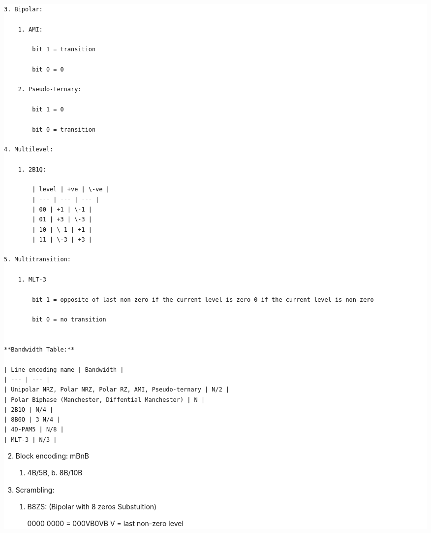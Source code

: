     3. Bipolar:
        
        1. AMI:
            
            bit 1 = transition
            
            bit 0 = 0
            
        2. Pseudo-ternary:
            
            bit 1 = 0
            
            bit 0 = transition
            
    4. Multilevel:
        
        1. 2B1Q:
            
            | level | +ve | \-ve |
            | --- | --- | --- |
            | 00 | +1 | \-1 |
            | 01 | +3 | \-3 |
            | 10 | \-1 | +1 |
            | 11 | \-3 | +3 |
            
    5. Multitransition:
        
        1. MLT-3
            
            bit 1 = opposite of last non-zero if the current level is zero 0 if the current level is non-zero
            
            bit 0 = no transition
            
    
    **Bandwidth Table:**
    
    | Line encoding name | Bandwidth |
    | --- | --- |
    | Unipolar NRZ, Polar NRZ, Polar RZ, AMI, Pseudo-ternary | N/2 |
    | Polar Biphase (Manchester, Diffential Manchester) | N |
    | 2B1Q | N/4 |
    | 8B6Q | 3 N/4 |
    | 4D-PAM5 | N/8 |
    | MLT-3 | N/3 |
    
2. Block encoding: mBnB
    
    1. 4B/5B, b. 8B/10B
        
3. Scrambling:
    
    1. B8ZS: (Bipolar with 8 zeros Substuition)
        
        0000 0000 = 000VB0VB V = last non-zero level
        